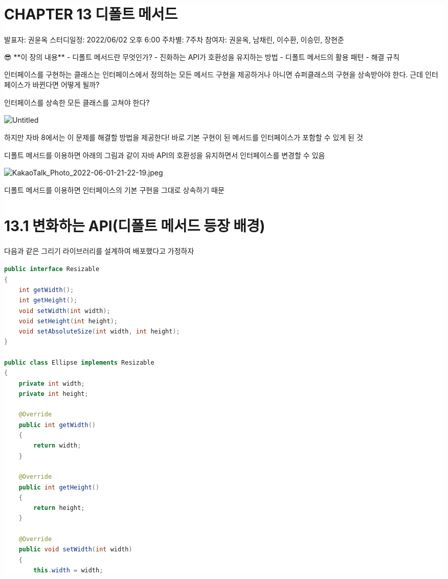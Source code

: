 # CHAPTER 13 디폴트 메서드

발표자: 권윤옥
스터디일정: 2022/06/02 오후 6:00
주차별: 7주차
참여자: 권윤옥, 남채린, 이수환, 이승민, 장현준

<aside>
😎 **이 장의 내용**
- 디폴트 메서드란 무엇인가?
- 진화하는 API가 호환성을 유지하는 방법
- 디폴트 메서드의 활용 패턴
- 해결 규칙

</aside>

인터페이스를 구현하는 클래스는 인터페이스에서 정의하는 모든 메서드 구현을 제공하거나 아니면 슈퍼클래스의 구현을 상속받아야 한다. 근데 인터페이스가 바뀐다면 어떻게 될까?

인터페이스를 상속한 모든 클래스를 고쳐야 한다?

![Untitled](CHAPTER%2013%20%E1%84%83%E1%85%B5%E1%84%91%E1%85%A9%E1%86%AF%E1%84%90%E1%85%B3%20%E1%84%86%E1%85%A6%E1%84%89%E1%85%A5%E1%84%83%E1%85%B3%206bec6dac5d0d48ffa8e28210b3e176ce/Untitled.png)

하지만 자바 8에서는 이 문제를 해결할 방법을 제공한다! 바로 기본 구현이 된 메서드를 인터페이스가 포함할 수 있게 된 것

디폴트 메서드를 이용하면 아래의 그림과 같이 자바 API의 호환성을 유지하면서 인터페이스를 변경할 수 있음

![KakaoTalk_Photo_2022-06-01-21-22-19.jpeg](CHAPTER%2013%20%E1%84%83%E1%85%B5%E1%84%91%E1%85%A9%E1%86%AF%E1%84%90%E1%85%B3%20%E1%84%86%E1%85%A6%E1%84%89%E1%85%A5%E1%84%83%E1%85%B3%206bec6dac5d0d48ffa8e28210b3e176ce/KakaoTalk_Photo_2022-06-01-21-22-19.jpeg)

디폴트 메서드를 이용하면 인터페이스의 기본 구현을 그대로 상속하기 때문

# 13.1 변화하는 API(디폴트 메서드 등장 배경)

다음과 같은 그리기 라이브러리를 설계하여 배포했다고 가정하자

```java
public interface Resizable
{
    int getWidth();
    int getHeight();
    void setWidth(int width);
    void setHeight(int height);
    void setAbsoluteSize(int width, int height);
}

public class Ellipse implements Resizable
{
    private int width;
    private int height;

    @Override
    public int getWidth()
    {
        return width;
    }

    @Override
    public int getHeight()
    {
        return height;
    }

    @Override
    public void setWidth(int width)
    {
        this.width = width;
```